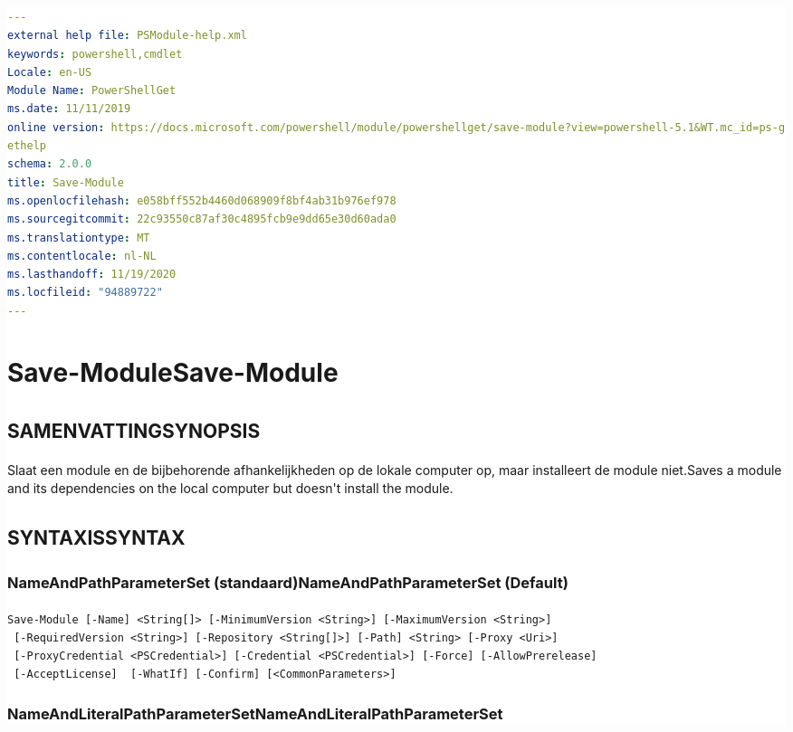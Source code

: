 ```yaml
---
external help file: PSModule-help.xml
keywords: powershell,cmdlet
Locale: en-US
Module Name: PowerShellGet
ms.date: 11/11/2019
online version: https://docs.microsoft.com/powershell/module/powershellget/save-module?view=powershell-5.1&WT.mc_id=ps-gethelp
schema: 2.0.0
title: Save-Module
ms.openlocfilehash: e058bff552b4460d068909f8bf4ab31b976ef978
ms.sourcegitcommit: 22c93550c87af30c4895fcb9e9dd65e30d60ada0
ms.translationtype: MT
ms.contentlocale: nl-NL
ms.lasthandoff: 11/19/2020
ms.locfileid: "94889722"
---
```

# <span data-ttu-id="89186-103">Save-Module</span><span class="sxs-lookup"><span data-stu-id="89186-103">Save-Module</span></span>

## <span data-ttu-id="89186-104">SAMENVATTING</span><span class="sxs-lookup"><span data-stu-id="89186-104">SYNOPSIS</span></span>
<span data-ttu-id="89186-105">Slaat een module en de bijbehorende afhankelijkheden op de lokale computer op, maar installeert de module niet.</span><span class="sxs-lookup"><span data-stu-id="89186-105">Saves a module and its dependencies on the local computer but doesn't install the module.</span></span>

## <span data-ttu-id="89186-106">SYNTAXIS</span><span class="sxs-lookup"><span data-stu-id="89186-106">SYNTAX</span></span>

### <span data-ttu-id="89186-107">NameAndPathParameterSet (standaard)</span><span class="sxs-lookup"><span data-stu-id="89186-107">NameAndPathParameterSet (Default)</span></span>

```
Save-Module [-Name] <String[]> [-MinimumVersion <String>] [-MaximumVersion <String>]
 [-RequiredVersion <String>] [-Repository <String[]>] [-Path] <String> [-Proxy <Uri>]
 [-ProxyCredential <PSCredential>] [-Credential <PSCredential>] [-Force] [-AllowPrerelease]
 [-AcceptLicense]  [-WhatIf] [-Confirm] [<CommonParameters>]
```

### <span data-ttu-id="89186-108">NameAndLiteralPathParameterSet</span><span class="sxs-lookup"><span data-stu-id="89186-108">NameAndLiteralPathParameterSet</span></span>
